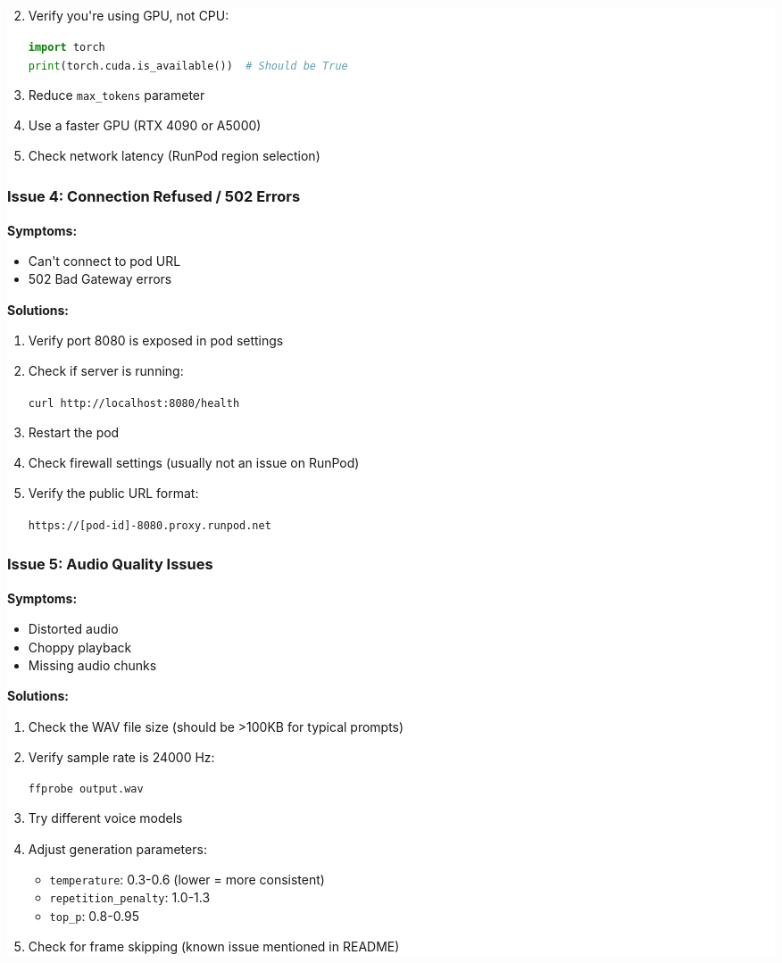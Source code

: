 2. Verify you're using GPU, not CPU:
   ```python
   import torch
   print(torch.cuda.is_available())  # Should be True
   ```

3. Reduce `max_tokens` parameter

4. Use a faster GPU (RTX 4090 or A5000)

5. Check network latency (RunPod region selection)

### Issue 4: Connection Refused / 502 Errors

**Symptoms:**
- Can't connect to pod URL
- 502 Bad Gateway errors

**Solutions:**
1. Verify port 8080 is exposed in pod settings

2. Check if server is running:
   ```bash
   curl http://localhost:8080/health
   ```

3. Restart the pod

4. Check firewall settings (usually not an issue on RunPod)

5. Verify the public URL format:
   ```
   https://[pod-id]-8080.proxy.runpod.net
   ```

### Issue 5: Audio Quality Issues

**Symptoms:**
- Distorted audio
- Choppy playback
- Missing audio chunks

**Solutions:**
1. Check the WAV file size (should be >100KB for typical prompts)

2. Verify sample rate is 24000 Hz:
   ```bash
   ffprobe output.wav
   ```

3. Try different voice models

4. Adjust generation parameters:
   - `temperature`: 0.3-0.6 (lower = more consistent)
   - `repetition_penalty`: 1.0-1.3
   - `top_p`: 0.8-0.95

5. Check for frame skipping (known issue mentioned in README)
